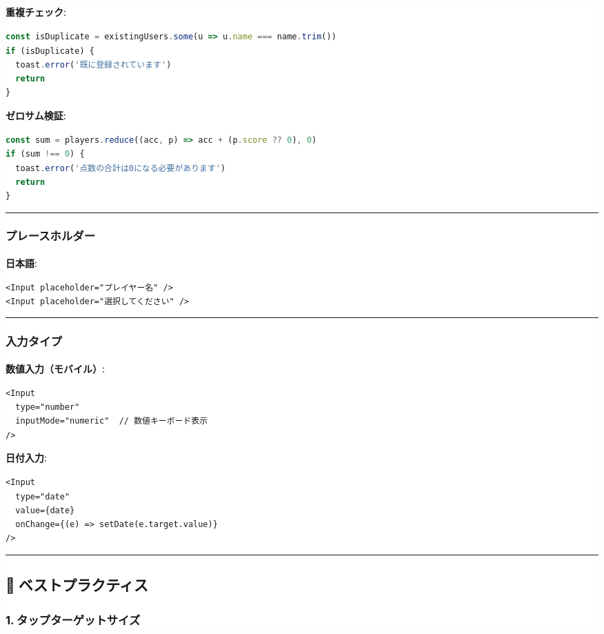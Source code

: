 **重複チェック**:
```typescript
const isDuplicate = existingUsers.some(u => u.name === name.trim())
if (isDuplicate) {
  toast.error('既に登録されています')
  return
}
```

**ゼロサム検証**:
```typescript
const sum = players.reduce((acc, p) => acc + (p.score ?? 0), 0)
if (sum !== 0) {
  toast.error('点数の合計は0になる必要があります')
  return
}
```

---

### プレースホルダー

**日本語**:
```tsx
<Input placeholder="プレイヤー名" />
<Input placeholder="選択してください" />
```

---

### 入力タイプ

**数値入力（モバイル）**:
```tsx
<Input 
  type="number" 
  inputMode="numeric"  // 数値キーボード表示
/>
```

**日付入力**:
```tsx
<Input 
  type="date" 
  value={date}
  onChange={(e) => setDate(e.target.value)}
/>
```

---

## 🎯 ベストプラクティス

### 1. タップターゲットサイズ

